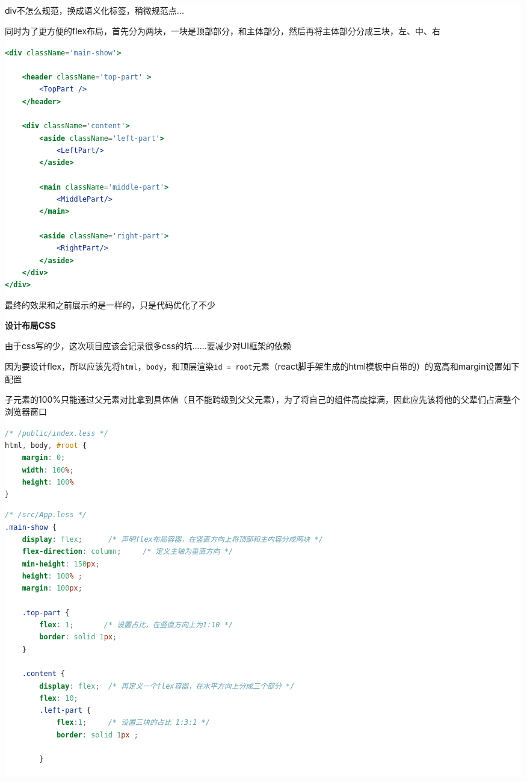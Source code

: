div不怎么规范，换成语义化标签，稍微规范点...

同时为了更方便的flex布局，首先分为两块，一块是顶部部分，和主体部分，然后再将主体部分分成三块，左、中、右

```jsx
<div className='main-show'>

    <header className='top-part' >
        <TopPart />
    </header>

    <div className='content'>
        <aside className='left-part'>
            <LeftPart/>
        </aside>

        <main className='middle-part'>
            <MiddlePart/>
        </main>

        <aside className='right-part'>
            <RightPart/>
        </aside>               
    </div>
</div>
```

最终的效果和之前展示的是一样的，只是代码优化了不少

**设计布局CSS**

由于css写的少，这次项目应该会记录很多css的坑……要减少对UI框架的依赖

因为要设计flex，所以应该先将`html`，`body`，和顶层渲染`id = root`元素（react脚手架生成的html模板中自带的）的宽高和margin设置如下配置

子元素的100%只能通过父元素对比拿到具体值（且不能跨级到父父元素），为了将自己的组件高度撑满，因此应先该将他的父辈们占满整个浏览器窗口

```css
/* /public/index.less */
html, body, #root {
    margin: 0; 
    width: 100%; 
    height: 100%
}
```

```css
/* /src/App.less */ 
.main-show {
    display: flex;      /* 声明flex布局容器，在竖直方向上将顶部和主内容分成两块 */
    flex-direction: column;     /* 定义主轴为垂直方向 */
    min-height: 150px;
    height: 100% ;
    margin: 100px;

    .top-part {
        flex: 1;       /* 设置占比，在竖直方向上为1:10 */
        border: solid 1px;
    }

    .content {
        display: flex;  /* 再定义一个flex容器，在水平方向上分成三个部分 */
        flex: 10;
        .left-part {
            flex:1;     /* 设置三块的占比 1:3:1 */
            border: solid 1px ;
            
        }
    
```